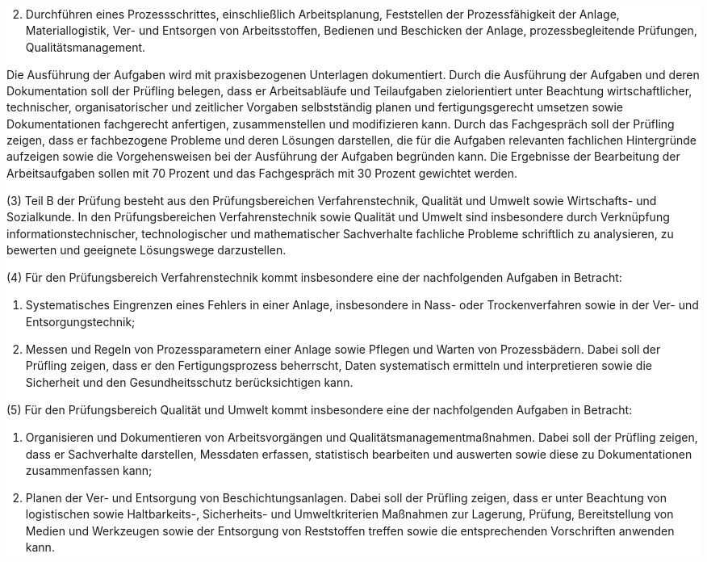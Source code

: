 
2.  Durchführen eines Prozessschrittes, einschließlich Arbeitsplanung,
    Feststellen der Prozessfähigkeit der Anlage, Materiallogistik, Ver-
    und Entsorgen von Arbeitsstoffen, Bedienen und Beschicken der Anlage,
    prozessbegleitende Prüfungen, Qualitätsmanagement.



Die Ausführung der Aufgaben wird mit praxisbezogenen Unterlagen
dokumentiert. Durch die Ausführung der Aufgaben und deren
Dokumentation soll der Prüfling belegen, dass er Arbeitsabläufe und
Teilaufgaben zielorientiert unter Beachtung wirtschaftlicher,
technischer, organisatorischer und zeitlicher Vorgaben selbstständig
planen und fertigungsgerecht umsetzen sowie Dokumentationen
fachgerecht anfertigen, zusammenstellen und modifizieren kann. Durch
das Fachgespräch soll der Prüfling zeigen, dass er fachbezogene
Probleme und deren Lösungen darstellen, die für die Aufgaben
relevanten fachlichen Hintergründe aufzeigen sowie die Vorgehensweisen
bei der Ausführung der Aufgaben begründen kann. Die Ergebnisse der
Bearbeitung der Arbeitsaufgaben sollen mit 70 Prozent und das
Fachgespräch mit 30 Prozent gewichtet werden.

(3) Teil B der Prüfung besteht aus den Prüfungsbereichen
Verfahrenstechnik, Qualität und Umwelt sowie Wirtschafts- und
Sozialkunde. In den Prüfungsbereichen Verfahrenstechnik sowie Qualität
und Umwelt sind insbesondere durch Verknüpfung
informationstechnischer, technologischer und mathematischer
Sachverhalte fachliche Probleme schriftlich zu analysieren, zu
bewerten und geeignete Lösungswege darzustellen.

(4) Für den Prüfungsbereich Verfahrenstechnik kommt insbesondere eine
der nachfolgenden Aufgaben in Betracht:

1.  Systematisches Eingrenzen eines Fehlers in einer Anlage, insbesondere
    in Nass- oder Trockenverfahren sowie in der Ver- und
    Entsorgungstechnik;


2.  Messen und Regeln von Prozessparametern einer Anlage sowie Pflegen und
    Warten von Prozessbädern. Dabei soll der Prüfling zeigen, dass er den
    Fertigungsprozess beherrscht, Daten systematisch ermitteln und
    interpretieren sowie die Sicherheit und den Gesundheitsschutz
    berücksichtigen kann.




(5) Für den Prüfungsbereich Qualität und Umwelt kommt insbesondere
eine der nachfolgenden Aufgaben in Betracht:

1.  Organisieren und Dokumentieren von Arbeitsvorgängen und
    Qualitätsmanagementmaßnahmen. Dabei soll der Prüfling zeigen, dass er
    Sachverhalte darstellen, Messdaten erfassen, statistisch bearbeiten
    und auswerten sowie diese zu Dokumentationen zusammenfassen kann;


2.  Planen der Ver- und Entsorgung von Beschichtungsanlagen. Dabei soll
    der Prüfling zeigen, dass er unter Beachtung von logistischen sowie
    Haltbarkeits-, Sicherheits- und Umweltkriterien Maßnahmen zur
    Lagerung, Prüfung, Bereitstellung von Medien und Werkzeugen sowie der
    Entsorgung von Reststoffen treffen sowie die entsprechenden
    Vorschriften anwenden kann.
